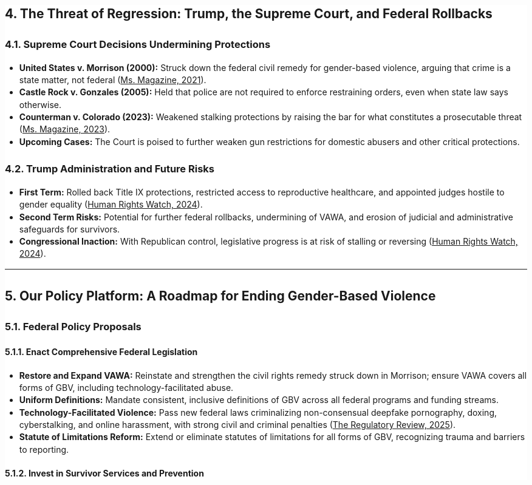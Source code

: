 
## 4. The Threat of Regression: Trump, the Supreme Court, and Federal Rollbacks

### 4.1. Supreme Court Decisions Undermining Protections

- **United States v. Morrison (2000):** Struck down the federal civil remedy for gender-based violence, arguing that crime is a state matter, not federal ([Ms. Magazine, 2021](https://msmagazine.com/2021/10/21/equal-rights-amendment-supreme-court-sexual-assault-era-violence-against-women-vawa-united-states-v-morrison-christy-brzonkala/)).
- **Castle Rock v. Gonzales (2005):** Held that police are not required to enforce restraining orders, even when state law says otherwise.
- **Counterman v. Colorado (2023):** Weakened stalking protections by raising the bar for what constitutes a prosecutable threat ([Ms. Magazine, 2023](https://msmagazine.com/2023/09/25/supreme-court-gender-violence-women-counterman-rahimi/)).
- **Upcoming Cases:** The Court is poised to further weaken gun restrictions for domestic abusers and other critical protections.

### 4.2. Trump Administration and Future Risks

- **First Term:** Rolled back Title IX protections, restricted access to reproductive healthcare, and appointed judges hostile to gender equality ([Human Rights Watch, 2024](https://www.hrw.org/news/2024/11/18/interview-womens-rights-under-trump)).
- **Second Term Risks:** Potential for further federal rollbacks, undermining of VAWA, and erosion of judicial and administrative safeguards for survivors.
- **Congressional Inaction:** With Republican control, legislative progress is at risk of stalling or reversing ([Human Rights Watch, 2024](https://www.hrw.org/news/2024/11/18/interview-womens-rights-under-trump)).

---

## 5. Our Policy Platform: A Roadmap for Ending Gender-Based Violence

### 5.1. Federal Policy Proposals

#### 5.1.1. Enact Comprehensive Federal Legislation

- **Restore and Expand VAWA:** Reinstate and strengthen the civil rights remedy struck down in Morrison; ensure VAWA covers all forms of GBV, including technology-facilitated abuse.
- **Uniform Definitions:** Mandate consistent, inclusive definitions of GBV across all federal programs and funding streams.
- **Technology-Facilitated Violence:** Pass new federal laws criminalizing non-consensual deepfake pornography, doxing, cyberstalking, and online harassment, with strong civil and criminal penalties ([The Regulatory Review, 2025](https://www.theregreview.org/2025/01/18/seminar-international-solutions-to-technology-facilitated-gender-based-violence/)).
- **Statute of Limitations Reform:** Extend or eliminate statutes of limitations for all forms of GBV, recognizing trauma and barriers to reporting.

#### 5.1.2. Invest in Survivor Services and Prevention
